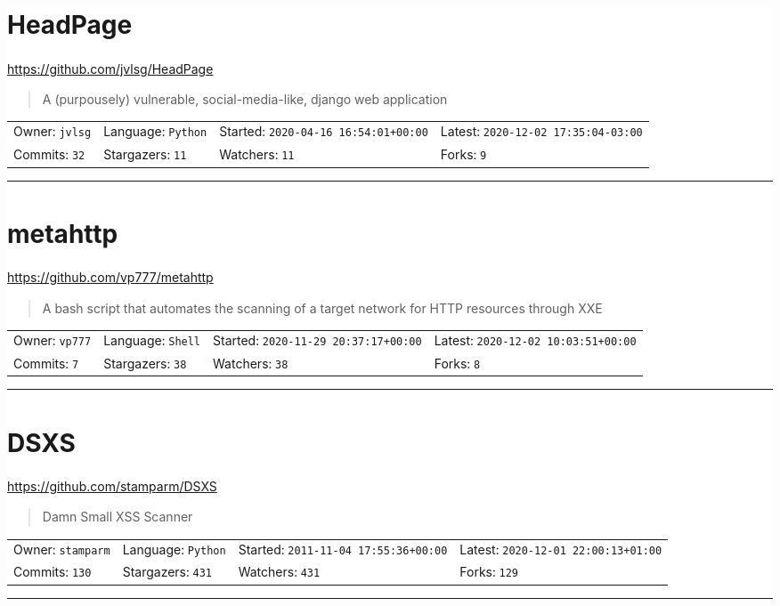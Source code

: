 
# HeadPage

https://github.com/jvlsg/HeadPage
<blockquote>
A (purpousely) vulnerable, social-media-like, django web application
</blockquote>

<table><tr>
<tr><td>Owner: <code>jvlsg</code></td>
    <td>Language: <code>Python</code></td>
    <td>Started: <code>2020-04-16 16:54:01+00:00</code></td>
    <td>Latest: <code>2020-12-02 17:35:04-03:00</code></td></tr>
<tr><td>Commits: <code>32</code></td>
    <td>Stargazers: <code>11</code></td>
    <td>Watchers: <code>11</code></td>
    <td>Forks: <code>9</code></td></tr>
</table>

---

# metahttp

https://github.com/vp777/metahttp
<blockquote>
A bash script that automates the scanning of a target network for HTTP resources through XXE
</blockquote>

<table><tr>
<tr><td>Owner: <code>vp777</code></td>
    <td>Language: <code>Shell</code></td>
    <td>Started: <code>2020-11-29 20:37:17+00:00</code></td>
    <td>Latest: <code>2020-12-02 10:03:51+00:00</code></td></tr>
<tr><td>Commits: <code>7</code></td>
    <td>Stargazers: <code>38</code></td>
    <td>Watchers: <code>38</code></td>
    <td>Forks: <code>8</code></td></tr>
</table>

---

# DSXS

https://github.com/stamparm/DSXS
<blockquote>
Damn Small XSS Scanner
</blockquote>

<table><tr>
<tr><td>Owner: <code>stamparm</code></td>
    <td>Language: <code>Python</code></td>
    <td>Started: <code>2011-11-04 17:55:36+00:00</code></td>
    <td>Latest: <code>2020-12-01 22:00:13+01:00</code></td></tr>
<tr><td>Commits: <code>130</code></td>
    <td>Stargazers: <code>431</code></td>
    <td>Watchers: <code>431</code></td>
    <td>Forks: <code>129</code></td></tr>
</table>

---